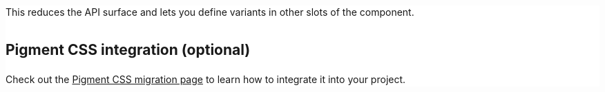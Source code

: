 
This reduces the API surface and lets you define variants in other slots of the component.

## Pigment CSS integration (optional)

Check out the [Pigment CSS migration page](/material-ui/migration/migrating-to-pigment-css/) to learn how to integrate it into your project.
